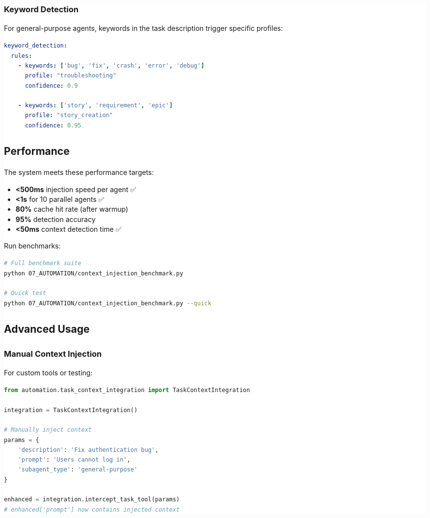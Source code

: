 ### Keyword Detection

For general-purpose agents, keywords in the task description trigger specific profiles:

```yaml
keyword_detection:
  rules:
    - keywords: ['bug', 'fix', 'crash', 'error', 'debug']
      profile: "troubleshooting"
      confidence: 0.9

    - keywords: ['story', 'requirement', 'epic']
      profile: "story_creation"
      confidence: 0.95
```

## Performance

The system meets these performance targets:

- **<500ms** injection speed per agent ✅
- **<1s** for 10 parallel agents ✅
- **80%** cache hit rate (after warmup)
- **95%** detection accuracy
- **<50ms** context detection time ✅

Run benchmarks:

```bash
# Full benchmark suite
python 07_AUTOMATION/context_injection_benchmark.py

# Quick test
python 07_AUTOMATION/context_injection_benchmark.py --quick
```

## Advanced Usage

### Manual Context Injection

For custom tools or testing:

```python
from automation.task_context_integration import TaskContextIntegration

integration = TaskContextIntegration()

# Manually inject context
params = {
    'description': 'Fix authentication bug',
    'prompt': 'Users cannot log in',
    'subagent_type': 'general-purpose'
}

enhanced = integration.intercept_task_tool(params)
# enhanced['prompt'] now contains injected context
```
